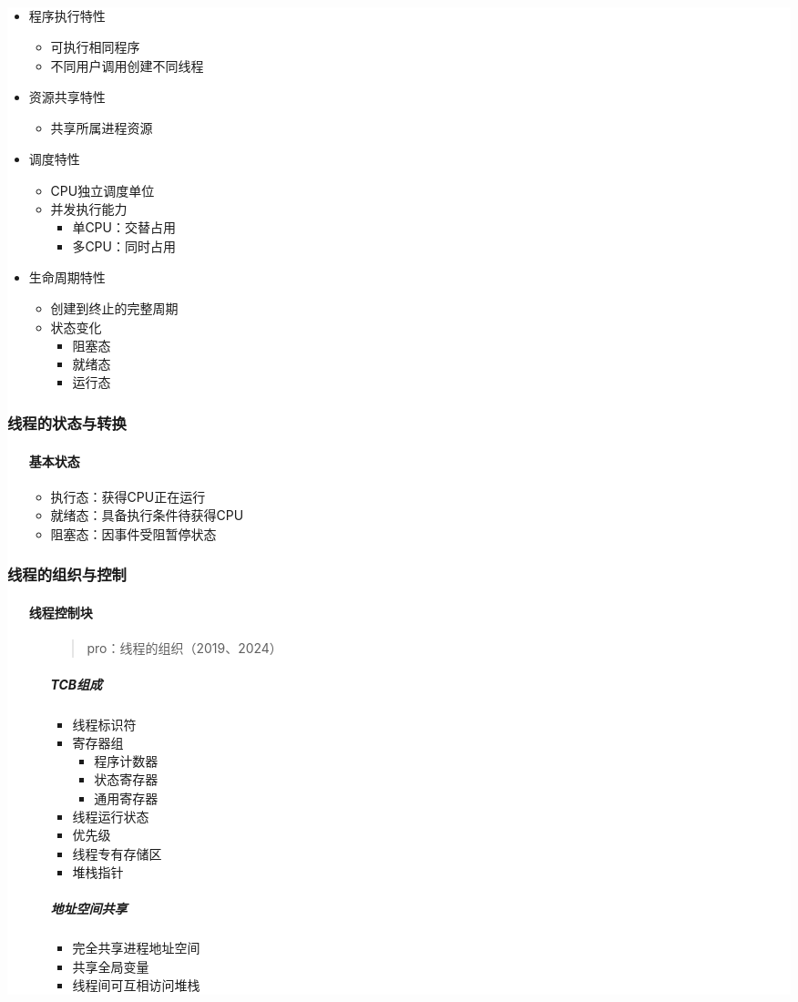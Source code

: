 - 程序执行特性
  - 可执行相同程序
  - 不同用户调用创建不同线程

- 资源共享特性
  - 共享所属进程资源

- 调度特性
  - CPU独立调度单位
  - 并发执行能力
    - 单CPU：交替占用
    - 多CPU：同时占用

- 生命周期特性
  - 创建到终止的完整周期
  - 状态变化
    - 阻塞态
    - 就绪态
    - 运行态

</ul>

### 线程的状态与转换

<ul>

#### 基本状态
- 执行态：获得CPU正在运行
- 就绪态：具备执行条件待获得CPU
- 阻塞态：因事件受阻暂停状态

</ul>

### 线程的组织与控制

<ul>

#### 线程控制块

<ul>

> pro：线程的组织（2019、2024）

##### TCB组成
- 线程标识符
- 寄存器组
  - 程序计数器
  - 状态寄存器
  - 通用寄存器
- 线程运行状态
- 优先级
- 线程专有存储区
- 堆栈指针

##### 地址空间共享
- 完全共享进程地址空间
- 共享全局变量
- 线程间可互相访问堆栈
